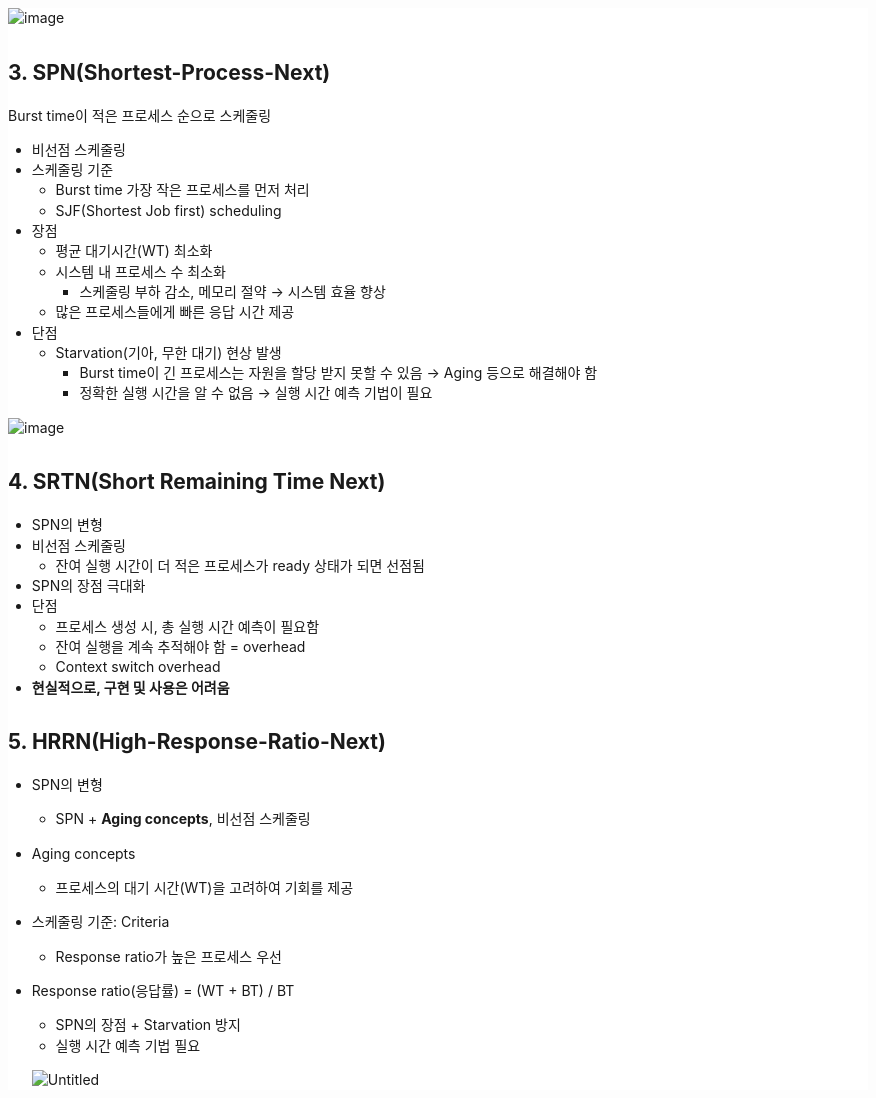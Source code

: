 ![image](https://github.com/SSAFY11thDaejeon7/cs_study/assets/90568693/e4af5673-ddbb-42fa-bfef-60926640e504)

    

## 3. SPN(Shortest-Process-Next)

Burst time이 적은 프로세스 순으로 스케줄링

- 비선점 스케줄링
- 스케줄링 기준
    - Burst time 가장 작은 프로세스를 먼저 처리
    - SJF(Shortest Job first) scheduling
- 장점
    - 평균 대기시간(WT) 최소화
    - 시스템 내 프로세스 수 최소화
        - 스케줄링 부하 감소, 메모리 절약 → 시스템 효율 향상
    - 많은 프로세스들에게 빠른 응답 시간 제공
- 단점
    - Starvation(기아, 무한 대기) 현상 발생
        - Burst time이 긴 프로세스는 자원을 할당 받지 못할 수 있음 → Aging 등으로 해결해야 함
        - 정확한 실행 시간을 알 수 없음 → 실행 시간 예측 기법이 필요
    
![image](https://github.com/SSAFY11thDaejeon7/cs_study/assets/90568693/d828bc09-d2b1-4148-a660-e98a32df6829)

    

## 4. SRTN(Short Remaining Time Next)

- SPN의 변형
- 비선점 스케줄링
    - 잔여 실행 시간이 더 적은 프로세스가 ready 상태가 되면 선점됨
- SPN의 장점 극대화
- 단점
    - 프로세스 생성 시, 총 실행 시간 예측이 필요함
    - 잔여 실행을 계속 추적해야 함 = overhead
    - Context switch overhead
- **현실적으로, 구현 및 사용은 어려움**

## 5. HRRN(High-Response-Ratio-Next)

- SPN의 변형
    - SPN + **Aging concepts**, 비선점 스케줄링
- Aging concepts
    - 프로세스의 대기 시간(WT)을 고려하여 기회를 제공
- 스케줄링 기준: Criteria
    - Response ratio가 높은 프로세스 우선
- Response ratio(응답률) = (WT + BT) / BT
    - SPN의 장점 + Starvation 방지
    - 실행 시간 예측 기법 필요
    
    ![Untitled](https://prod-files-secure.s3.us-west-2.amazonaws.com/f4b96944-0c97-44f0-b408-a37e194d2be2/ccc6fb7d-3871-4724-8016-1c0b843b3092/Untitled.png)
    